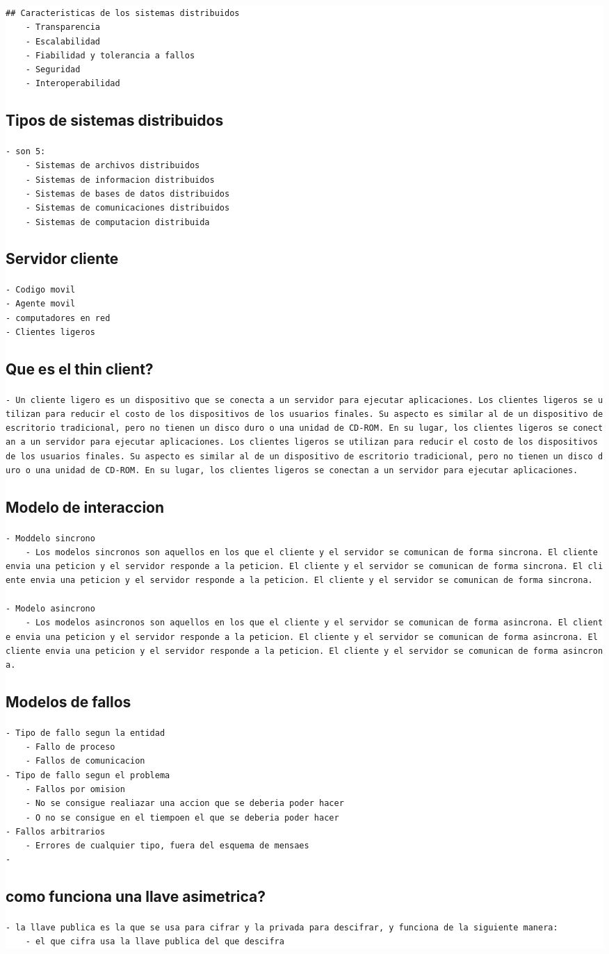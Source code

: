     ## Caracteristicas de los sistemas distribuidos
        - Transparencia
        - Escalabilidad
        - Fiabilidad y tolerancia a fallos
        - Seguridad
        - Interoperabilidad
    
## Tipos de sistemas distribuidos
    - son 5:
        - Sistemas de archivos distribuidos
        - Sistemas de informacion distribuidos
        - Sistemas de bases de datos distribuidos
        - Sistemas de comunicaciones distribuidos
        - Sistemas de computacion distribuida

## Servidor cliente
    - Codigo movil
    - Agente movil
    - computadores en red
    - Clientes ligeros

## Que es el thin client?
    - Un cliente ligero es un dispositivo que se conecta a un servidor para ejecutar aplicaciones. Los clientes ligeros se utilizan para reducir el costo de los dispositivos de los usuarios finales. Su aspecto es similar al de un dispositivo de escritorio tradicional, pero no tienen un disco duro o una unidad de CD-ROM. En su lugar, los clientes ligeros se conectan a un servidor para ejecutar aplicaciones. Los clientes ligeros se utilizan para reducir el costo de los dispositivos de los usuarios finales. Su aspecto es similar al de un dispositivo de escritorio tradicional, pero no tienen un disco duro o una unidad de CD-ROM. En su lugar, los clientes ligeros se conectan a un servidor para ejecutar aplicaciones.

## Modelo de interaccion
    - Moddelo sincrono
        - Los modelos sincronos son aquellos en los que el cliente y el servidor se comunican de forma sincrona. El cliente envia una peticion y el servidor responde a la peticion. El cliente y el servidor se comunican de forma sincrona. El cliente envia una peticion y el servidor responde a la peticion. El cliente y el servidor se comunican de forma sincrona. 
        
    - Modelo asincrono
        - Los modelos asincronos son aquellos en los que el cliente y el servidor se comunican de forma asincrona. El cliente envia una peticion y el servidor responde a la peticion. El cliente y el servidor se comunican de forma asincrona. El cliente envia una peticion y el servidor responde a la peticion. El cliente y el servidor se comunican de forma asincrona.

## Modelos de fallos
    - Tipo de fallo segun la entidad
        - Fallo de proceso
        - Fallos de comunicacion
    - Tipo de fallo segun el problema
        - Fallos por omision
        - No se consigue realiazar una accion que se deberia poder hacer
        - O no se consigue en el tiempoen el que se deberia poder hacer 
    - Fallos arbitrarios
        - Errores de cualquier tipo, fuera del esquema de mensaes
    - 
## como funciona una llave asimetrica?
    - la llave publica es la que se usa para cifrar y la privada para descifrar, y funciona de la siguiente manera:
        - el que cifra usa la llave publica del que descifra